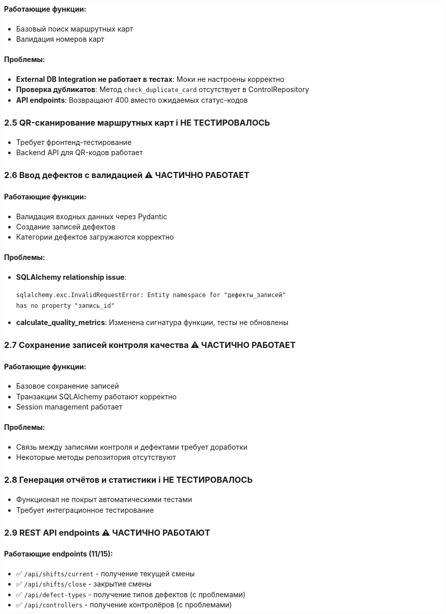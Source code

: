 #### Работающие функции:
- Базовый поиск маршрутных карт
- Валидация номеров карт

#### Проблемы:
- **External DB Integration не работает в тестах**: Моки не настроены корректно
- **Проверка дубликатов**: Метод `check_duplicate_card` отсутствует в ControlRepository
- **API endpoints**: Возвращают 400 вместо ожидаемых статус-кодов

### 2.5 QR-сканирование маршрутных карт ℹ️ НЕ ТЕСТИРОВАЛОСЬ
- Требует фронтенд-тестирование
- Backend API для QR-кодов работает

### 2.6 Ввод дефектов с валидацией ⚠️ ЧАСТИЧНО РАБОТАЕТ

#### Работающие функции:
- Валидация входных данных через Pydantic
- Создание записей дефектов
- Категории дефектов загружаются корректно

#### Проблемы:
- **SQLAlchemy relationship issue**: 
  ```
  sqlalchemy.exc.InvalidRequestError: Entity namespace for "дефекты_записей" 
  has no property "запись_id"
  ```
- **calculate_quality_metrics**: Изменена сигнатура функции, тесты не обновлены

### 2.7 Сохранение записей контроля качества ⚠️ ЧАСТИЧНО РАБОТАЕТ

#### Работающие функции:
- Базовое сохранение записей
- Транзакции SQLAlchemy работают корректно
- Session management работает

#### Проблемы:
- Связь между записями контроля и дефектами требует доработки
- Некоторые методы репозитория отсутствуют

### 2.8 Генерация отчётов и статистики ℹ️ НЕ ТЕСТИРОВАЛОСЬ
- Функционал не покрыт автоматическими тестами
- Требует интеграционное тестирование

### 2.9 REST API endpoints ⚠️ ЧАСТИЧНО РАБОТАЮТ

#### Работающие endpoints (11/15):
- ✅ `/api/shifts/current` - получение текущей смены
- ✅ `/api/shifts/close` - закрытие смены
- ✅ `/api/defect-types` - получение типов дефектов (с проблемами)
- ✅ `/api/controllers` - получение контролёров (с проблемами)
